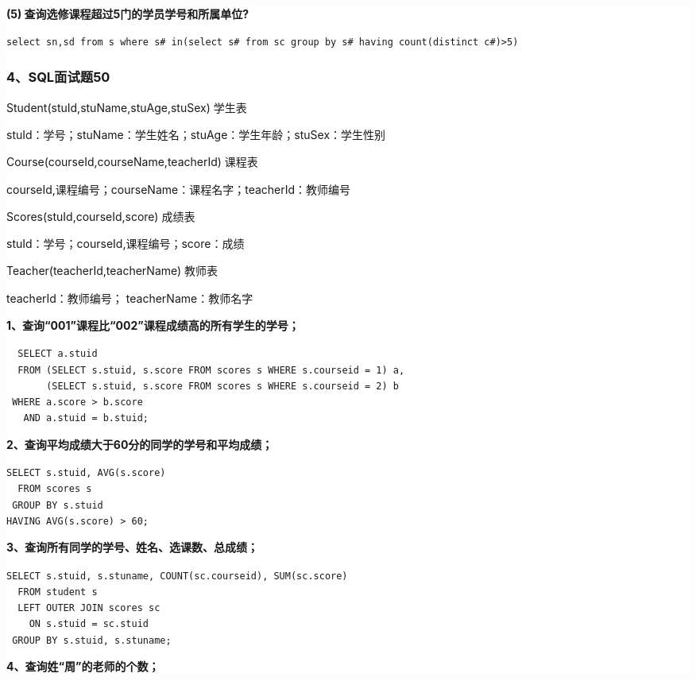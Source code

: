  **(5) 查询选修课程超过5门的学员学号和所属单位?**

```plsql
select sn,sd from s where s# in(select s# from sc group by s# having count(distinct c#)>5)
```



### 4、SQL面试题50

Student(stuId,stuName,stuAge,stuSex) 学生表       

stuId：学号；stuName：学生姓名；stuAge：学生年龄；stuSex：学生性别



Course(courseId,courseName,teacherId) 课程表                   

courseId,课程编号；courseName：课程名字；teacherId：教师编号



Scores(stuId,courseId,score) 成绩表    

stuId：学号；courseId,课程编号；score：成绩



Teacher(teacherId,teacherName) 教师表                        

teacherId：教师编号； teacherName：教师名字



**1、查询“001”课程比“002”课程成绩高的所有学生的学号；**

```plsql
  SELECT a.stuid
  FROM (SELECT s.stuid, s.score FROM scores s WHERE s.courseid = 1) a,
       (SELECT s.stuid, s.score FROM scores s WHERE s.courseid = 2) b
 WHERE a.score > b.score
   AND a.stuid = b.stuid;
```

**2、查询平均成绩大于60分的同学的学号和平均成绩；**

```plsql
SELECT s.stuid, AVG(s.score)
  FROM scores s
 GROUP BY s.stuid
HAVING AVG(s.score) > 60;
```

**3、查询所有同学的学号、姓名、选课数、总成绩；**

```plsql
SELECT s.stuid, s.stuname, COUNT(sc.courseid), SUM(sc.score)
  FROM student s
  LEFT OUTER JOIN scores sc
    ON s.stuid = sc.stuid
 GROUP BY s.stuid, s.stuname;
```

**4、查询姓“周”的老师的个数；**
